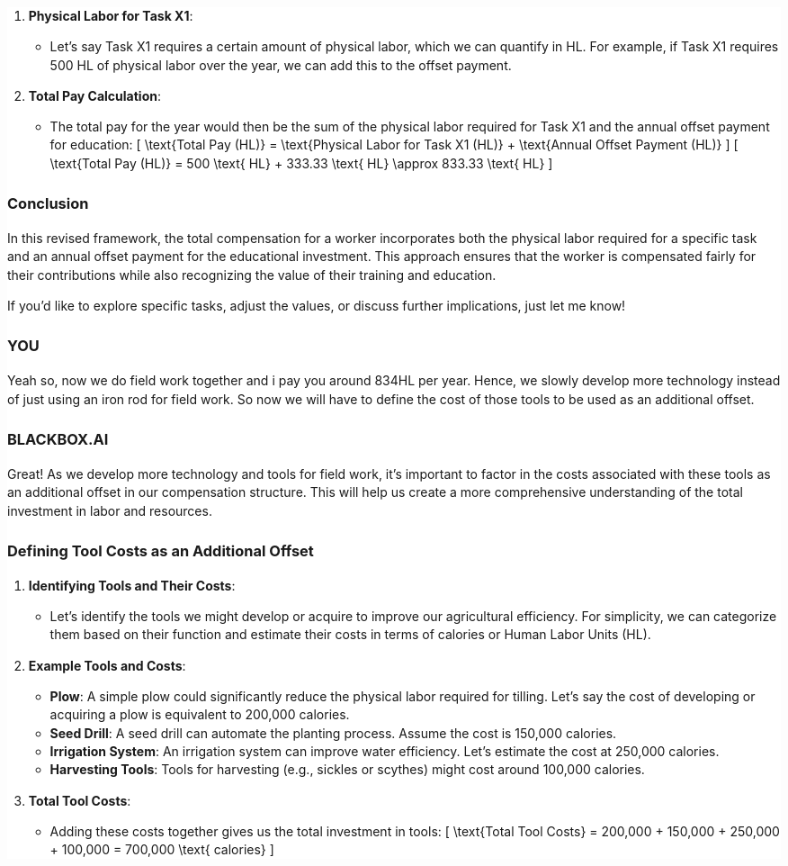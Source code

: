 1. **Physical Labor for Task X1**:
   - Let’s say Task X1 requires a certain amount of physical labor, which we can quantify in HL. For example, if Task X1 requires 500 HL of physical labor over the year, we can add this to the offset payment.

2. **Total Pay Calculation**:
   - The total pay for the year would then be the sum of the physical labor required for Task X1 and the annual offset payment for education:
   \[
   \text{Total Pay (HL)} = \text{Physical Labor for Task X1 (HL)} + \text{Annual Offset Payment (HL)}
   \]
   \[
   \text{Total Pay (HL)} = 500 \text{ HL} + 333.33 \text{ HL} \approx 833.33 \text{ HL}
   \]

### Conclusion

In this revised framework, the total compensation for a worker incorporates both the physical labor required for a specific task and an annual offset payment for the educational investment. This approach ensures that the worker is compensated fairly for their contributions while also recognizing the value of their training and education.

If you’d like to explore specific tasks, adjust the values, or discuss further implications, just let me know!
### YOU
Yeah so, now we do field work together and i pay you around 834HL per year. Hence, we slowly develop more technology instead of just using an iron rod for field work. So now we will have to define the cost of those tools to be used as an additional offset.
### BLACKBOX.AI

Great! As we develop more technology and tools for field work, it’s important to factor in the costs associated with these tools as an additional offset in our compensation structure. This will help us create a more comprehensive understanding of the total investment in labor and resources.

### Defining Tool Costs as an Additional Offset

1. **Identifying Tools and Their Costs**:
   - Let’s identify the tools we might develop or acquire to improve our agricultural efficiency. For simplicity, we can categorize them based on their function and estimate their costs in terms of calories or Human Labor Units (HL).

2. **Example Tools and Costs**:
   - **Plow**: A simple plow could significantly reduce the physical labor required for tilling. Let’s say the cost of developing or acquiring a plow is equivalent to 200,000 calories.
   - **Seed Drill**: A seed drill can automate the planting process. Assume the cost is 150,000 calories.
   - **Irrigation System**: An irrigation system can improve water efficiency. Let’s estimate the cost at 250,000 calories.
   - **Harvesting Tools**: Tools for harvesting (e.g., sickles or scythes) might cost around 100,000 calories.

3. **Total Tool Costs**:
   - Adding these costs together gives us the total investment in tools:
   \[
   \text{Total Tool Costs} = 200,000 + 150,000 + 250,000 + 100,000 = 700,000 \text{ calories}
   \]

